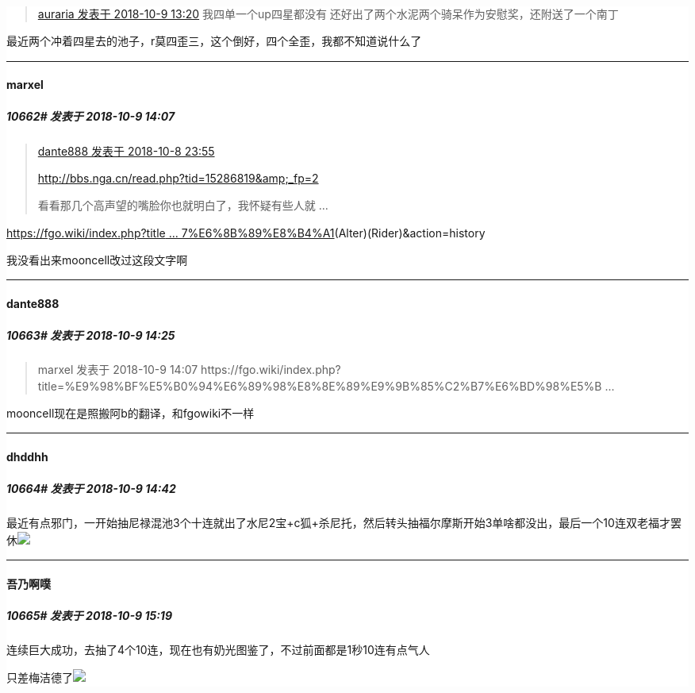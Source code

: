 
<blockquote><a href="httphttps://bbs.saraba1st.com/2b/forum.php?mod=redirect&amp;goto=findpost&amp;pid=41208139&amp;ptid=1712412" target="_blank">auraria 发表于 2018-10-9 13:20</a>
我四单一个up四星都没有
还好出了两个水泥两个骑呆作为安慰奖，还附送了一个南丁</blockquote>
最近两个冲着四星去的池子，r莫四歪三，这个倒好，四个全歪，我都不知道说什么了


*****

####  marxel  
##### 10662#       发表于 2018-10-9 14:07


<blockquote><a href="httphttps://bbs.saraba1st.com/2b/forum.php?mod=redirect&amp;goto=findpost&amp;pid=41203324&amp;ptid=1712412" target="_blank">dante888 发表于 2018-10-8 23:55</a>

http://bbs.nga.cn/read.php?tid=15286819&amp;_fp=2


看看那几个高声望的嘴脸你也就明白了，我怀疑有些人就 ...</blockquote>
[https://fgo.wiki/index.php?title ... 7%E6%8B%89%E8%B4%A1](https://fgo.wiki/index.php?title=%E9%98%BF%E5%B0%94%E6%89%98%E8%8E%89%E9%9B%85%C2%B7%E6%BD%98%E5%BE%B7%E6%8B%89%E8%B4%A1)(Alter)(Rider)&amp;action=history


我没看出来mooncell改过这段文字啊


*****

####  dante888  
##### 10663#       发表于 2018-10-9 14:25


<blockquote>marxel 发表于 2018-10-9 14:07
https://fgo.wiki/index.php?title=%E9%98%BF%E5%B0%94%E6%89%98%E8%8E%89%E9%9B%85%C2%B7%E6%BD%98%E5%B ...</blockquote>
mooncell现在是照搬阿b的翻译，和fgowiki不一样


*****

####  dhddhh  
##### 10664#       发表于 2018-10-9 14:42


最近有点邪门，一开始抽尼禄混池3个十连就出了水尼2宝+c狐+杀尼托，然后转头抽福尔摩斯开始3单啥都没出，最后一个10连双老福才罢休<img src="https://static.saraba1st.com/image/smiley/face2017/001.png" referrerpolicy="no-referrer">


*****

####  吾乃啊噗  
##### 10665#       发表于 2018-10-9 15:19


连续巨大成功，去抽了4个10连，现在也有奶光图鉴了，不过前面都是1秒10连有点气人

只差梅洁德了<img src="https://static.saraba1st.com/image/smiley/face2017/067.png" referrerpolicy="no-referrer">
